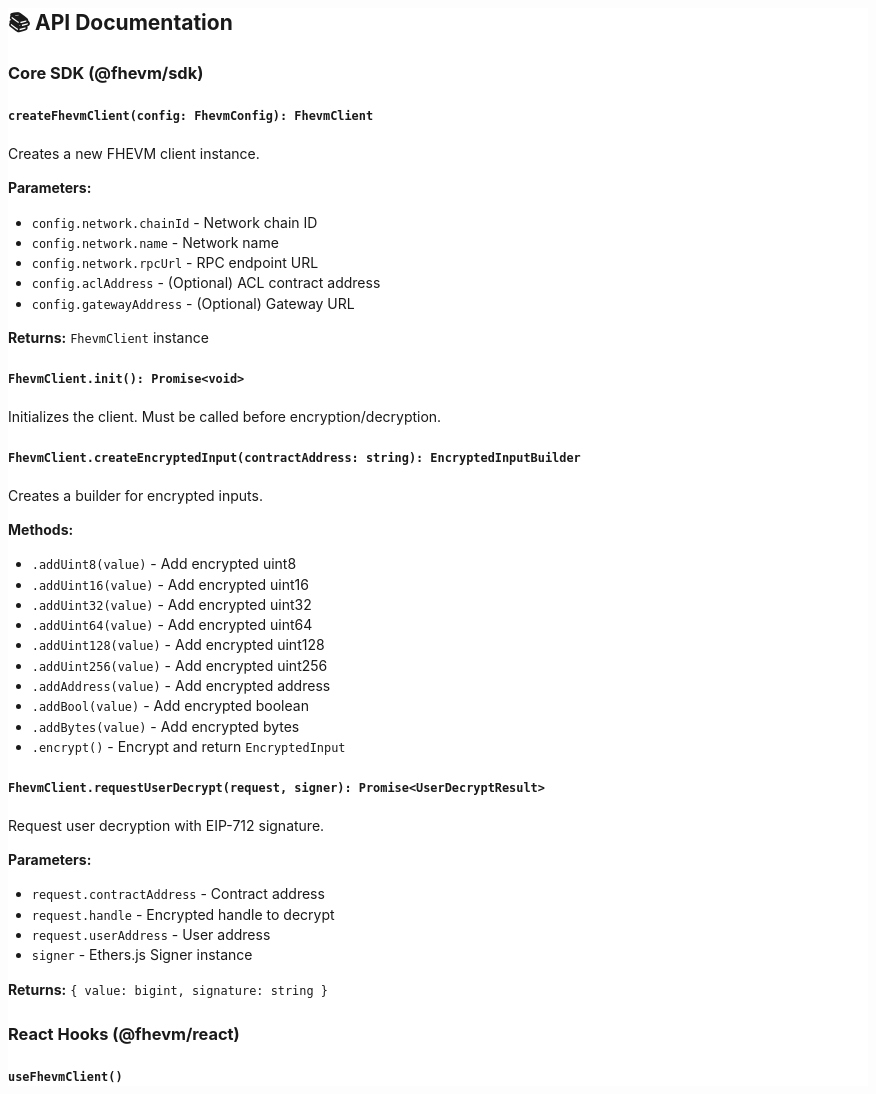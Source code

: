 ## 📚 API Documentation

### Core SDK (@fhevm/sdk)

#### `createFhevmClient(config: FhevmConfig): FhevmClient`

Creates a new FHEVM client instance.

**Parameters:**
- `config.network.chainId` - Network chain ID
- `config.network.name` - Network name
- `config.network.rpcUrl` - RPC endpoint URL
- `config.aclAddress` - (Optional) ACL contract address
- `config.gatewayAddress` - (Optional) Gateway URL

**Returns:** `FhevmClient` instance

#### `FhevmClient.init(): Promise<void>`

Initializes the client. Must be called before encryption/decryption.

#### `FhevmClient.createEncryptedInput(contractAddress: string): EncryptedInputBuilder`

Creates a builder for encrypted inputs.

**Methods:**
- `.addUint8(value)` - Add encrypted uint8
- `.addUint16(value)` - Add encrypted uint16
- `.addUint32(value)` - Add encrypted uint32
- `.addUint64(value)` - Add encrypted uint64
- `.addUint128(value)` - Add encrypted uint128
- `.addUint256(value)` - Add encrypted uint256
- `.addAddress(value)` - Add encrypted address
- `.addBool(value)` - Add encrypted boolean
- `.addBytes(value)` - Add encrypted bytes
- `.encrypt()` - Encrypt and return `EncryptedInput`

#### `FhevmClient.requestUserDecrypt(request, signer): Promise<UserDecryptResult>`

Request user decryption with EIP-712 signature.

**Parameters:**
- `request.contractAddress` - Contract address
- `request.handle` - Encrypted handle to decrypt
- `request.userAddress` - User address
- `signer` - Ethers.js Signer instance

**Returns:** `{ value: bigint, signature: string }`

### React Hooks (@fhevm/react)

#### `useFhevmClient()`

